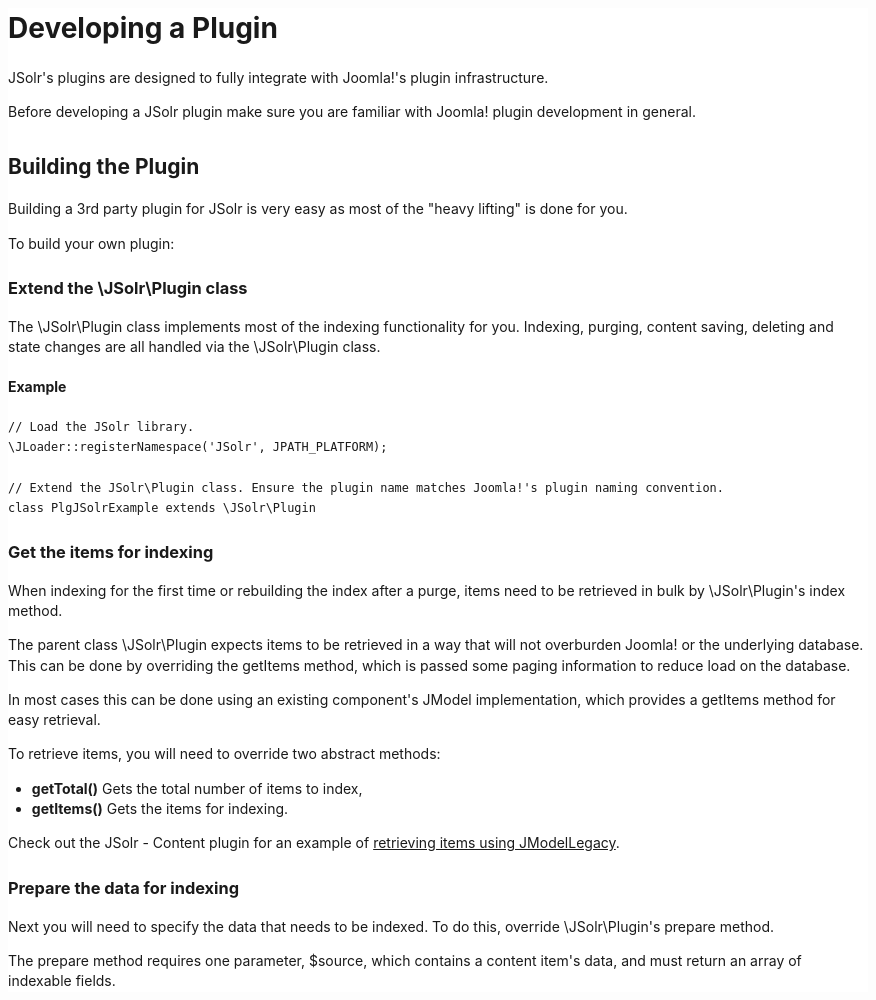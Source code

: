 # Developing a Plugin

JSolr's plugins are designed to fully integrate with Joomla!'s plugin infrastructure.

Before developing a JSolr plugin make sure you are familiar with Joomla! plugin development in general.

## Building the Plugin

Building a 3rd party plugin for JSolr is very easy as most of the "heavy lifting" is done for you.

To build your own plugin:

### Extend the \JSolr\Plugin class
The \JSolr\Plugin class implements most of the indexing functionality for you. Indexing, purging, content saving, deleting and state changes are all handled via the \JSolr\Plugin class.

#### Example
```
// Load the JSolr library.
\JLoader::registerNamespace('JSolr', JPATH_PLATFORM);

// Extend the JSolr\Plugin class. Ensure the plugin name matches Joomla!'s plugin naming convention.
class PlgJSolrExample extends \JSolr\Plugin
```

### Get the items for indexing
When indexing for the first time or rebuilding the index after a purge, items need to be retrieved in bulk by \JSolr\Plugin's index method.

The parent class \JSolr\Plugin expects items to be retrieved in a way that will not overburden Joomla! or the underlying database. This can be done by overriding the getItems method, which is passed some paging information to reduce load on the database.

In most cases this can be done using an existing component's JModel implementation, which provides a getItems method for easy retrieval.

To retrieve items, you will need to override two abstract methods:

* **getTotal()** Gets the total number of items to index,
* **getItems()** Gets the items for indexing.

Check out the JSolr - Content plugin for an example of [retrieving items using JModelLegacy](https://github.com/knowledgearcdotorg/jsolr/blob/master/plugins/jsolr/content/content.php#L29).

### Prepare the data for indexing
Next you will need to specify the data that needs to be indexed. To do this, override \JSolr\Plugin's prepare method.

The prepare method requires one parameter, $source, which contains a content item's data, and must return an array of indexable fields.
